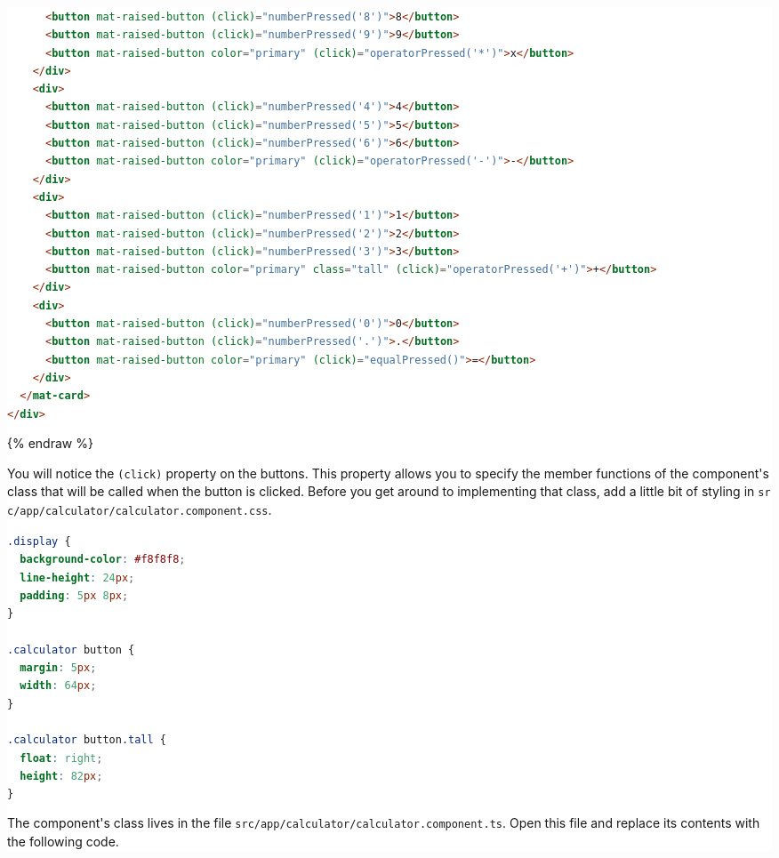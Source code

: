 ```html
      <button mat-raised-button (click)="numberPressed('8')">8</button>
      <button mat-raised-button (click)="numberPressed('9')">9</button>
      <button mat-raised-button color="primary" (click)="operatorPressed('*')">x</button>
    </div>
    <div>
      <button mat-raised-button (click)="numberPressed('4')">4</button>
      <button mat-raised-button (click)="numberPressed('5')">5</button>
      <button mat-raised-button (click)="numberPressed('6')">6</button>
      <button mat-raised-button color="primary" (click)="operatorPressed('-')">-</button>
    </div>
    <div>
      <button mat-raised-button (click)="numberPressed('1')">1</button>
      <button mat-raised-button (click)="numberPressed('2')">2</button>
      <button mat-raised-button (click)="numberPressed('3')">3</button>
      <button mat-raised-button color="primary" class="tall" (click)="operatorPressed('+')">+</button>
    </div>
    <div>
      <button mat-raised-button (click)="numberPressed('0')">0</button>
      <button mat-raised-button (click)="numberPressed('.')">.</button>
      <button mat-raised-button color="primary" (click)="equalPressed()">=</button>
    </div>
  </mat-card>
</div>
```
{% endraw %}

You will notice the `(click)` property on the buttons. This property allows you to specify the member functions of the component's class that will be called when the button is clicked. Before you get around to implementing that class, add a little bit of styling in `src/app/calculator/calculator.component.css`.

```css
.display {
  background-color: #f8f8f8;
  line-height: 24px;
  padding: 5px 8px;
}

.calculator button {
  margin: 5px;
  width: 64px;
}

.calculator button.tall {
  float: right;
  height: 82px;
}
```

The component's class lives in the file `src/app/calculator/calculator.component.ts`. Open this file and replace its contents with the following code.
